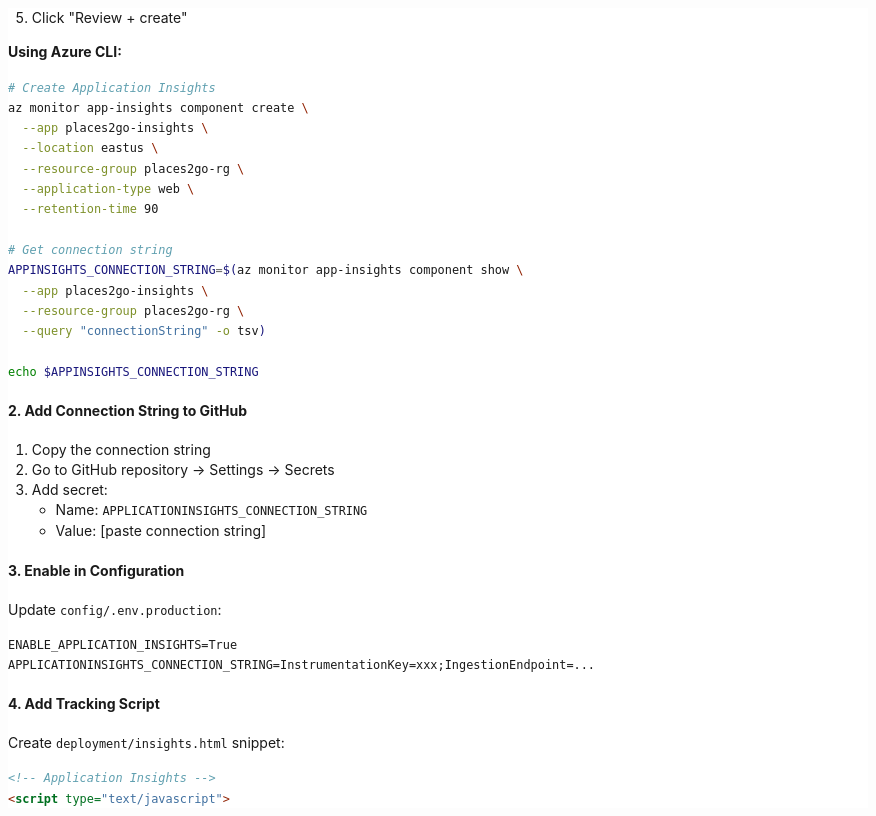 5. Click "Review + create"

**Using Azure CLI:**

```bash
# Create Application Insights
az monitor app-insights component create \
  --app places2go-insights \
  --location eastus \
  --resource-group places2go-rg \
  --application-type web \
  --retention-time 90

# Get connection string
APPINSIGHTS_CONNECTION_STRING=$(az monitor app-insights component show \
  --app places2go-insights \
  --resource-group places2go-rg \
  --query "connectionString" -o tsv)

echo $APPINSIGHTS_CONNECTION_STRING
```

#### 2. Add Connection String to GitHub

1. Copy the connection string
2. Go to GitHub repository → Settings → Secrets
3. Add secret:
   - Name: `APPLICATIONINSIGHTS_CONNECTION_STRING`
   - Value: [paste connection string]

#### 3. Enable in Configuration

Update `config/.env.production`:

```env
ENABLE_APPLICATION_INSIGHTS=True
APPLICATIONINSIGHTS_CONNECTION_STRING=InstrumentationKey=xxx;IngestionEndpoint=...
```

#### 4. Add Tracking Script

Create `deployment/insights.html` snippet:

```html
<!-- Application Insights -->
<script type="text/javascript">
```